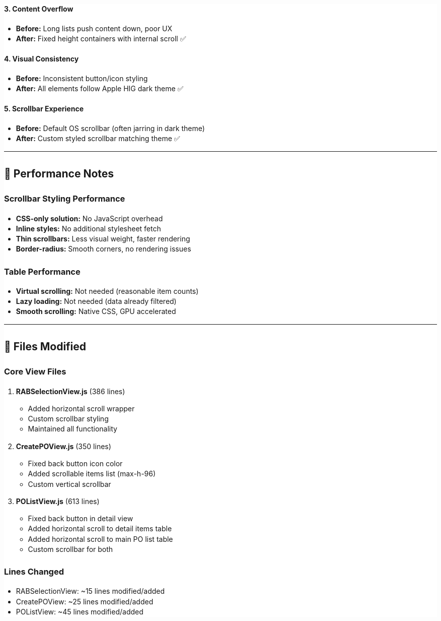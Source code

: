 #### 3. Content Overflow
- **Before:** Long lists push content down, poor UX
- **After:** Fixed height containers with internal scroll ✅

#### 4. Visual Consistency
- **Before:** Inconsistent button/icon styling
- **After:** All elements follow Apple HIG dark theme ✅

#### 5. Scrollbar Experience
- **Before:** Default OS scrollbar (often jarring in dark theme)
- **After:** Custom styled scrollbar matching theme ✅

---

## 🚀 Performance Notes

### Scrollbar Styling Performance
- **CSS-only solution:** No JavaScript overhead
- **Inline styles:** No additional stylesheet fetch
- **Thin scrollbars:** Less visual weight, faster rendering
- **Border-radius:** Smooth corners, no rendering issues

### Table Performance
- **Virtual scrolling:** Not needed (reasonable item counts)
- **Lazy loading:** Not needed (data already filtered)
- **Smooth scrolling:** Native CSS, GPU accelerated

---

## 📝 Files Modified

### Core View Files
1. **RABSelectionView.js** (386 lines)
   - Added horizontal scroll wrapper
   - Custom scrollbar styling
   - Maintained all functionality

2. **CreatePOView.js** (350 lines)
   - Fixed back button icon color
   - Added scrollable items list (max-h-96)
   - Custom vertical scrollbar

3. **POListView.js** (613 lines)
   - Fixed back button in detail view
   - Added horizontal scroll to detail items table
   - Added horizontal scroll to main PO list table
   - Custom scrollbar for both

### Lines Changed
- RABSelectionView: ~15 lines modified/added
- CreatePOView: ~25 lines modified/added
- POListView: ~45 lines modified/added
